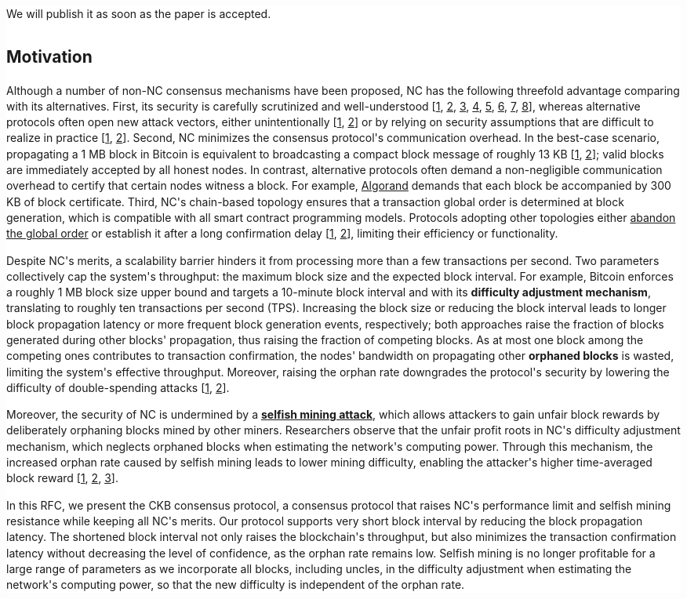 We will publish it as soon as the paper is accepted.

<a name="Motivation"></a>
## Motivation

Although a number of non-NC consensus mechanisms have been proposed, NC has the following threefold advantage comparing with its alternatives. First, its security is carefully scrutinized and well-understood [[1](https://www.cs.cornell.edu/~ie53/publications/btcProcFC.pdf), [2](https://eprint.iacr.org/2014/765.pdf), [3](https://fc16.ifca.ai/preproceedings/30_Sapirshtein.pdf), [4](https://eprint.iacr.org/2016/454.pdf), [5](https://eprint.iacr.org/2016/1048.pdf), [6](https://eprint.iacr.org/2018/800.pdf), [7](https://eprint.iacr.org/2018/129.pdf), [8](https://arxiv.org/abs/1607.02420)], whereas alternative protocols often open new attack vectors, either unintentionally [[1](http://fc19.ifca.ai/preproceedings/180-preproceedings.pdf), [2](https://www.esat.kuleuven.be/cosic/publications/article-3005.pdf)] or by relying on security assumptions that are difficult to realize in practice [[1](https://arxiv.org/abs/1711.03936), [2](https://arxiv.org/abs/1809.06528)]. Second, NC minimizes the consensus protocol's communication overhead. In the best-case scenario, propagating a 1 MB block in Bitcoin is equivalent to broadcasting a compact block message of roughly 13 KB [[1](https://github.com/bitcoin/bips/blob/master/bip-0152.mediawiki), [2](https://www.youtube.com/watch?v=EHIuuKCm53o)]; valid blocks are immediately accepted by all honest nodes. In contrast, alternative protocols often demand a non-negligible communication overhead to certify that certain nodes witness a block. For example, [Algorand](https://algorandcom.cdn.prismic.io/algorandcom%2Fa26acb80-b80c-46ff-a1ab-a8121f74f3a3_p51-gilad.pdf) demands that each block be accompanied by 300 KB of block certificate. Third, NC's chain-based topology ensures that a transaction global order is determined at block generation, which is compatible with all smart contract programming models. Protocols adopting other topologies either [abandon the global order](https://allquantor.at/blockchainbib/pdf/sompolinsky2016spectre.pdf) or establish it after a long confirmation delay [[1](https://eprint.iacr.org/2018/104.pdf), [2](https://eprint.iacr.org/2017/300.pdf)], limiting their efficiency or functionality.

Despite NC's merits, a scalability barrier hinders it from processing more than a few transactions per second. Two parameters collectively cap the system's throughput: the maximum block size and the expected block interval. For example, Bitcoin enforces a roughly 1 MB block size upper bound and targets a 10-minute block interval and  with its **difficulty adjustment mechanism**, translating to roughly ten transactions per second (TPS). Increasing the block size or reducing the block interval leads to longer block propagation latency or more frequent block generation events, respectively; both approaches raise the fraction of blocks generated during other blocks' propagation, thus raising the fraction of competing blocks. As at most one block among the competing ones contributes to transaction confirmation, the nodes' bandwidth on propagating other **orphaned blocks** is wasted, limiting the system's effective throughput. Moreover, raising the orphan rate downgrades the protocol's security by lowering the difficulty of double-spending attacks [[1](<https://fc15.ifca.ai/preproceedings/paper_30.pdf>), [2](<https://fc15.ifca.ai/preproceedings/paper_101.pdf>)].

Moreover, the security of NC is undermined by a [**selfish mining attack**](https://www.cs.cornell.edu/~ie53/publications/btcProcFC.pdf), which allows attackers to gain unfair block rewards by deliberately orphaning blocks mined by other miners. Researchers observe that the unfair profit roots in NC's difficulty adjustment mechanism, which neglects orphaned blocks when estimating the network's computing power. Through this mechanism, the increased orphan rate caused by selfish mining leads to lower mining difficulty, enabling the attacker's higher time-averaged block reward [[1](https://eprint.iacr.org/2016/555.pdf), [2](https://github.com/ethereum/EIPs/blob/master/EIPS/eip-100.md), [3](https://arxiv.org/abs/1805.08281)].

In this RFC, we present the CKB consensus protocol, a consensus protocol that raises NC's performance limit and selfish mining resistance while keeping all NC's merits. Our protocol supports very short block interval by reducing the block propagation latency. The shortened block interval not only raises the blockchain's throughput, but also minimizes the transaction confirmation latency without decreasing the level of confidence, as the orphan rate remains low. Selfish mining is no longer profitable for a large range of parameters as we incorporate all blocks, including uncles, in the difficulty adjustment when estimating the network's computing power, so that the new difficulty is independent of the orphan rate.

